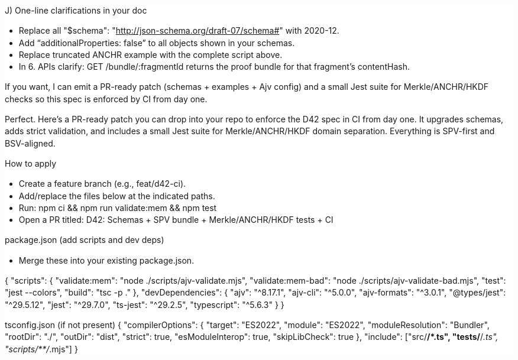 J) One-line clarifications in your doc
- Replace all "$schema": "http://json-schema.org/draft-07/schema#" with 2020-12.
- Add “additionalProperties: false” to all objects shown in your schemas.
- Replace truncated ANCHR example with the complete script above.
- In 6. APIs clarify: GET /bundle/:fragmentId returns the proof bundle for that fragment’s contentHash.

If you want, I can emit a PR-ready patch (schemas + examples + Ajv config) and a small Jest suite for Merkle/ANCHR/HKDF checks so this spec is enforced by CI from day one.

Perfect. Here’s a PR-ready patch you can drop into your repo to enforce the D42 spec in CI from day one. It upgrades schemas, adds strict validation, and includes a small Jest suite for Merkle/ANCHR/HKDF domain separation. Everything is SPV-first and BSV-aligned.

How to apply
- Create a feature branch (e.g., feat/d42-ci).
- Add/replace the files below at the indicated paths.
- Run: npm ci && npm run validate:mem && npm test
- Open a PR titled: D42: Schemas + SPV bundle + Merkle/ANCHR/HKDF tests + CI

package.json (add scripts and dev deps)
- Merge these into your existing package.json.

{
  "scripts": {
    "validate:mem": "node ./scripts/ajv-validate.mjs",
    "validate:mem-bad": "node ./scripts/ajv-validate-bad.mjs",
    "test": "jest --colors",
    "build": "tsc -p ."
  },
  "devDependencies": {
    "ajv": "^8.17.1",
    "ajv-cli": "^5.0.0",
    "ajv-formats": "^3.0.1",
    "@types/jest": "^29.5.12",
    "jest": "^29.7.0",
    "ts-jest": "^29.2.5",
    "typescript": "^5.6.3"
  }
}

tsconfig.json (if not present)
{
  "compilerOptions": {
    "target": "ES2022",
    "module": "ES2022",
    "moduleResolution": "Bundler",
    "rootDir": "./",
    "outDir": "dist",
    "strict": true,
    "esModuleInterop": true,
    "skipLibCheck": true
  },
  "include": ["src/**/*.ts", "tests/**/*.ts", "scripts/**/*.mjs"]
}
